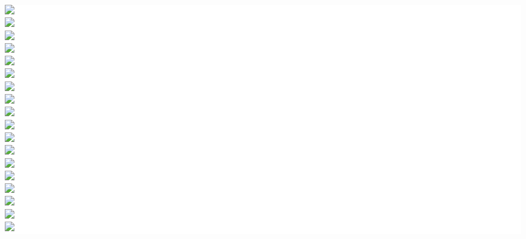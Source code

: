   <div class="box">
    <img src="https://cdn.nlark.com/yuque/0/2025/jpeg/280373/1737277662920-assets/web-upload/21c48e94-877a-4d92-b993-4ccb4e11bf60.jpeg" />
  </div>
  <div class="box">
    <img src="https://cdn.nlark.com/yuque/0/2025/jpeg/280373/1737277662369-assets/web-upload/9ab740e8-fddf-4214-91d5-1332ea818308.jpeg" />
  </div>
  <div class="box">
    <img src="https://cdn.nlark.com/yuque/0/2025/jpeg/280373/1737277661619-assets/web-upload/f2cb8524-678c-4d60-a2a6-2f98bf942e8d.jpeg" />
  </div>
  <div class="box">
    <img src="https://cdn.nlark.com/yuque/0/2025/jpeg/280373/1737277660939-assets/web-upload/d9158622-9576-428e-a694-d5443ee68616.jpeg" />
  </div>
  <div class="box">
    <img src="https://cdn.nlark.com/yuque/0/2025/jpeg/280373/1737277660701-assets/web-upload/ed3e75cd-6f83-453f-8893-2409979b8825.jpeg" />
  </div>
  <div class="box">
    <img src="https://cdn.nlark.com/yuque/0/2025/jpeg/280373/1737277660470-assets/web-upload/8266eadd-fc60-42a5-828f-817ce2fb11b4.jpeg" />
  </div>
  <div class="box">
    <img src="https://cdn.nlark.com/yuque/0/2025/jpeg/280373/1737277660347-assets/web-upload/c16d286f-ec3d-4eaa-a84d-89d98d3c8f29.jpeg" />
  </div>
  <div class="box">
    <img src="https://cdn.nlark.com/yuque/0/2025/jpeg/280373/1737277660293-assets/web-upload/5999f355-132d-47a6-9062-9267dcdc038e.jpeg" />
  </div>
  <div class="box">
    <img src="https://cdn.nlark.com/yuque/0/2025/jpeg/280373/1737277659523-assets/web-upload/fc897111-22ec-4862-89fa-52af0a4d18fc.jpeg" />
  </div>
  <div class="box">
    <img src="https://cdn.nlark.com/yuque/0/2025/jpeg/280373/1737277659521-assets/web-upload/be75281c-56d5-46c9-8c05-72fb7154e3f2.jpeg" />
  </div>
  <div class="box">
    <img src="https://cdn.nlark.com/yuque/0/2025/jpeg/280373/1737277659311-assets/web-upload/97086124-f299-4a7a-8715-fe06755b0d91.jpeg" />
  </div>
  <div class="box">
    <img src="https://cdn.nlark.com/yuque/0/2025/jpeg/280373/1737277659074-assets/web-upload/33f5334c-b03e-4404-947b-285a8e6e1557.jpeg" />
  </div>
  <div class="box">
    <img src="https://cdn.nlark.com/yuque/0/2025/jpeg/280373/1737277659038-assets/web-upload/c44cb02c-48cd-4612-9e67-98e8b8bff695.jpeg" />
  </div>
  <div class="box">
    <img src="https://cdn.nlark.com/yuque/0/2025/jpeg/280373/1737277658045-assets/web-upload/c82203ab-bd06-49f9-a391-9917fe27a567.jpeg" />
  </div>
  <div class="box">
    <img src="https://cdn.nlark.com/yuque/0/2025/jpeg/280373/1737277657544-assets/web-upload/1b65ebf4-0675-4741-abf1-a375abdf594c.jpeg" />
  </div>
  <div class="box">
    <img src="https://cdn.nlark.com/yuque/0/2025/jpeg/280373/1737277657350-assets/web-upload/7e3e7a68-6ebc-4155-a41b-ac5d7184ba82.jpeg" />
  </div>
  <div class="box">
    <img src="https://cdn.nlark.com/yuque/0/2025/jpeg/280373/1737277656819-assets/web-upload/0f7611b9-4ee1-463a-8028-d6f7c57e45a6.jpeg" />
  </div>
  <div class="box">
    <img src="https://cdn.nlark.com/yuque/0/2025/jpeg/280373/1737277656564-assets/web-upload/fee3554e-68eb-42a2-b10a-e8279ab9bc44.jpeg" />